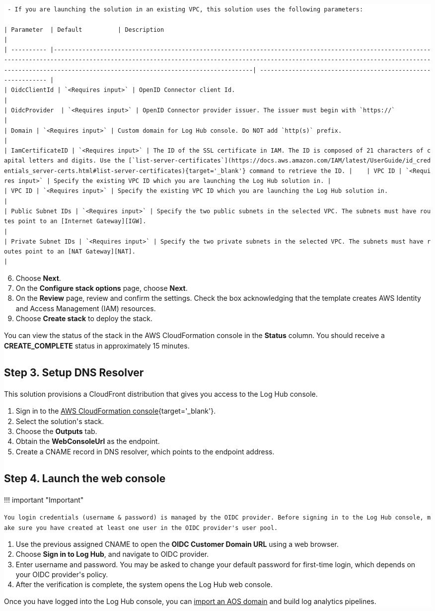      - If you are launching the solution in an existing VPC, this solution uses the following parameters:
     
    | Parameter  | Default          | Description                                                                                                                                                                                                                                                                                            |
    | ---------- |--------------------------------------------------------------------------------------------------------------------------------------------------------------------------------------------------------------------------------------------------------------------------------------------------------| ------------------------------------------------------------ |
    | OidcClientId | `<Requires input>` | OpenID Connector client Id.                                                                                                                                                                                                                                                                            |
    | OidcProvider  | `<Requires input>` | OpenID Connector provider issuer. The issuer must begin with `https://`                                                                                                                                                                                                                                |
    | Domain | `<Requires input>` | Custom domain for Log Hub console. Do NOT add `http(s)` prefix.                                                                                                                                                                                                                                        |
    | IamCertificateID | `<Requires input>` | The ID of the SSL certificate in IAM. The ID is composed of 21 characters of capital letters and digits. Use the [`list-server-certificates`](https://docs.aws.amazon.com/IAM/latest/UserGuide/id_credentials_server-certs.html#list-server-certificates){target='_blank'} command to retrieve the ID. |    | VPC ID | `<Requires input>` | Specify the existing VPC ID which you are launching the Log Hub solution in. |
    | VPC ID | `<Requires input>` | Specify the existing VPC ID which you are launching the Log Hub solution in.                                                                                                                                                                                                                           |
    | Public Subnet IDs | `<Requires input>` | Specify the two public subnets in the selected VPC. The subnets must have routes point to an [Internet Gateway][IGW].                                                                                                                                                                                  |
    | Private Subnet IDs | `<Requires input>` | Specify the two private subnets in the selected VPC. The subnets must have routes point to an [NAT Gateway][NAT].                                                                                                                                                                                      |

6. Choose **Next**.
7. On the **Configure stack options** page, choose **Next**.
8. On the **Review** page, review and confirm the settings. Check the box acknowledging that the template creates AWS Identity and Access Management (IAM) resources.
9. Choose **Create stack**  to deploy the stack.

You can view the status of the stack in the AWS CloudFormation console in the **Status** column. You should receive a **CREATE_COMPLETE** status in approximately 15 minutes.

## Step 3. Setup DNS Resolver

This solution provisions a CloudFront distribution that gives you access to the Log Hub console.  

1. Sign in to the [AWS CloudFormation console](https://console.aws.amazon.com/cloudformation/){target='_blank'}.
2. Select the solution's stack.
3. Choose the **Outputs** tab.
4. Obtain the **WebConsoleUrl** as the endpoint.
5. Create a CNAME record in DNS resolver, which points to the endpoint address. 

## Step 4. Launch the web console

!!! important "Important"

    You login credentials (username & password) is managed by the OIDC provider. Before signing in to the Log Hub console, make sure you have created at least one user in the OIDC provider's user pool.

1. Use the previous assigned CNAME to open the **OIDC Customer Domain URL** using a web browser.
2. Choose **Sign in to Log Hub**, and navigate to OIDC provider.
3. Enter username and password. You may be asked to change your default password for first-time login, which depends on your OIDC provider's policy.
4. After the verification is complete, the system opens the Log Hub web console.

Once you have logged into the Log Hub console, you can [import an AOS domain](../domains/import.md#import-an-aos-domain) and build log analytics pipelines.


[cognito]: https://docs.aws.amazon.com/cognito/latest/developerguide/cognito-user-identity-pools.html
[openid-connect]: https://openid.net/connect/
[authing]: https://www.authing.cn/
[keycloak]: https://www.keycloak.org/
[auth0]: https://auth0.com/
[dg]: https://docs.aws.amazon.com/opensearch-service/latest/developerguide/createupdatedomains.html
[icp]: https://www.amazonaws.cn/en/support/icp/?nc2=h_l2_su
[keycloak-solution]: https://github.com/aws-samples/keycloak-on-aws
[adfs-1]: ../../images/OIDC/adfs-1.png
[NAT]: https://docs.aws.amazon.com/vpc/latest/userguide/vpc-nat-gateway.html
[IGW]: https://docs.aws.amazon.com/vpc/latest/userguide/VPC_Internet_Gateway.html